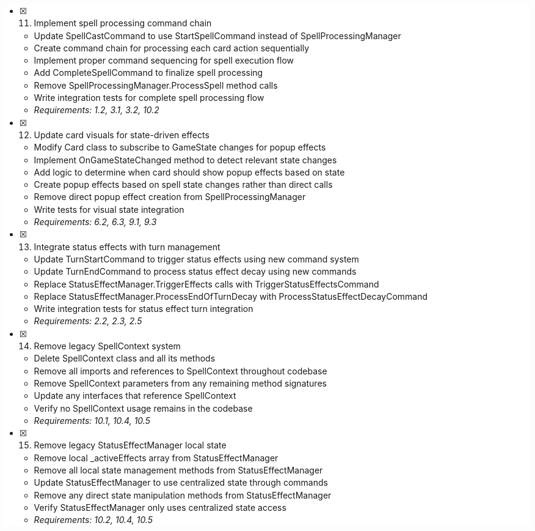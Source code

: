 - [x] 11. Implement spell processing command chain





  - Update SpellCastCommand to use StartSpellCommand instead of SpellProcessingManager
  - Create command chain for processing each card action sequentially
  - Implement proper command sequencing for spell execution flow
  - Add CompleteSpellCommand to finalize spell processing
  - Remove SpellProcessingManager.ProcessSpell method calls
  - Write integration tests for complete spell processing flow
  - _Requirements: 1.2, 3.1, 3.2, 10.2_

- [x] 12. Update card visuals for state-driven effects





  - Modify Card class to subscribe to GameState changes for popup effects
  - Implement OnGameStateChanged method to detect relevant state changes
  - Add logic to determine when card should show popup effects based on state
  - Create popup effects based on spell state changes rather than direct calls
  - Remove direct popup effect creation from SpellProcessingManager
  - Write tests for visual state integration
  - _Requirements: 6.2, 6.3, 9.1, 9.3_

- [x] 13. Integrate status effects with turn management



  - Update TurnStartCommand to trigger status effects using new command system
  - Update TurnEndCommand to process status effect decay using new commands
  - Replace StatusEffectManager.TriggerEffects calls with TriggerStatusEffectsCommand
  - Replace StatusEffectManager.ProcessEndOfTurnDecay with ProcessStatusEffectDecayCommand
  - Write integration tests for status effect turn integration
  - _Requirements: 2.2, 2.3, 2.5_

- [x] 14. Remove legacy SpellContext system





  - Delete SpellContext class and all its methods
  - Remove all imports and references to SpellContext throughout codebase
  - Remove SpellContext parameters from any remaining method signatures
  - Update any interfaces that reference SpellContext
  - Verify no SpellContext usage remains in the codebase
  - _Requirements: 10.1, 10.4, 10.5_

- [x] 15. Remove legacy StatusEffectManager local state





  - Remove local _activeEffects array from StatusEffectManager
  - Remove all local state management methods from StatusEffectManager
  - Update StatusEffectManager to use centralized state through commands
  - Remove any direct state manipulation methods from StatusEffectManager
  - Verify StatusEffectManager only uses centralized state access
  - _Requirements: 10.2, 10.4, 10.5_
